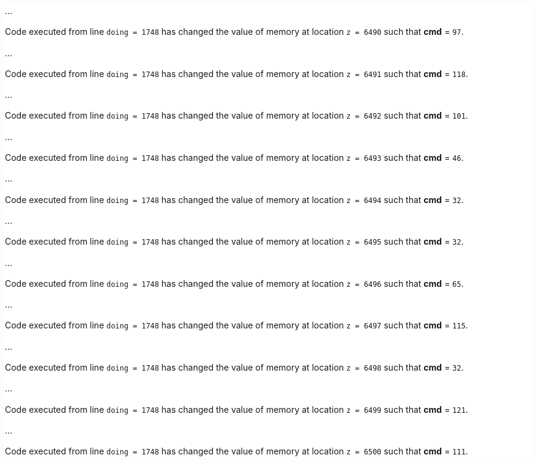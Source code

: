 
...
 
Code executed from line `doing = 1748` has changed the value of memory at location `z = 6490` such that **cmd** = `97`.
 
 
...
 
Code executed from line `doing = 1748` has changed the value of memory at location `z = 6491` such that **cmd** = `118`.
 
 
...
 
Code executed from line `doing = 1748` has changed the value of memory at location `z = 6492` such that **cmd** = `101`.
 
 
...
 
Code executed from line `doing = 1748` has changed the value of memory at location `z = 6493` such that **cmd** = `46`.
 
 
...
 
Code executed from line `doing = 1748` has changed the value of memory at location `z = 6494` such that **cmd** = `32`.
 
 
...
 
Code executed from line `doing = 1748` has changed the value of memory at location `z = 6495` such that **cmd** = `32`.
 
 
...
 
Code executed from line `doing = 1748` has changed the value of memory at location `z = 6496` such that **cmd** = `65`.
 
 
...
 
Code executed from line `doing = 1748` has changed the value of memory at location `z = 6497` such that **cmd** = `115`.
 
 
...
 
Code executed from line `doing = 1748` has changed the value of memory at location `z = 6498` such that **cmd** = `32`.
 
 
...
 
Code executed from line `doing = 1748` has changed the value of memory at location `z = 6499` such that **cmd** = `121`.
 
 
...
 
Code executed from line `doing = 1748` has changed the value of memory at location `z = 6500` such that **cmd** = `111`.
 